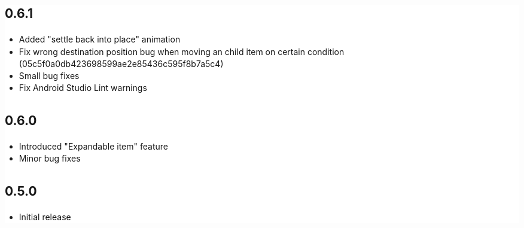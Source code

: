 ## 0.6.1

- Added "settle back into place" animation
- Fix wrong destination position bug when moving an child item on certain condition (05c5f0a0db423698599ae2e85436c595f8b7a5c4)
- Small bug fixes
- Fix Android Studio Lint warnings

## 0.6.0

- Introduced "Expandable item" feature
- Minor bug fixes

## 0.5.0

- Initial release
